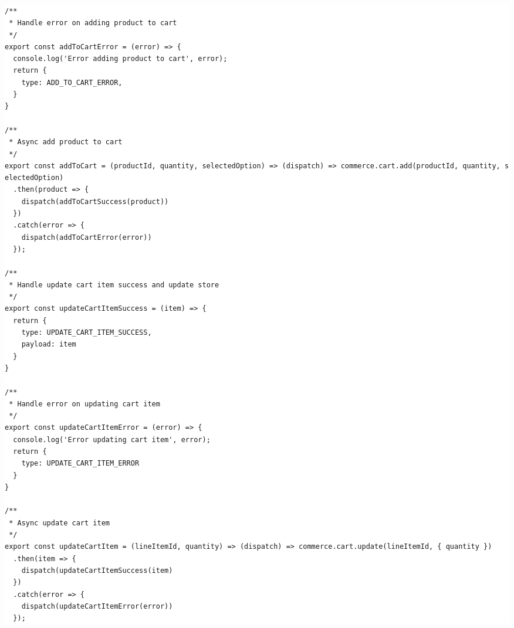     /**
     * Handle error on adding product to cart
     */
    export const addToCartError = (error) => {
      console.log('Error adding product to cart', error);
      return {
        type: ADD_TO_CART_ERROR,
      }
    }

    /**
     * Async add product to cart
     */
    export const addToCart = (productId, quantity, selectedOption) => (dispatch) => commerce.cart.add(productId, quantity, selectedOption)
      .then(product => {
        dispatch(addToCartSuccess(product))
      })
      .catch(error => {
        dispatch(addToCartError(error))
      });

    /**
     * Handle update cart item success and update store
     */
    export const updateCartItemSuccess = (item) => {
      return {
        type: UPDATE_CART_ITEM_SUCCESS,
        payload: item
      }
    }

    /**
     * Handle error on updating cart item
     */
    export const updateCartItemError = (error) => {
      console.log('Error updating cart item', error);
      return {
        type: UPDATE_CART_ITEM_ERROR
      }
    }

    /**
     * Async update cart item
     */
    export const updateCartItem = (lineItemId, quantity) => (dispatch) => commerce.cart.update(lineItemId, { quantity })
      .then(item => {
        dispatch(updateCartItemSuccess(item)
      })
      .catch(error => {
        dispatch(updateCartItemError(error))
      });
